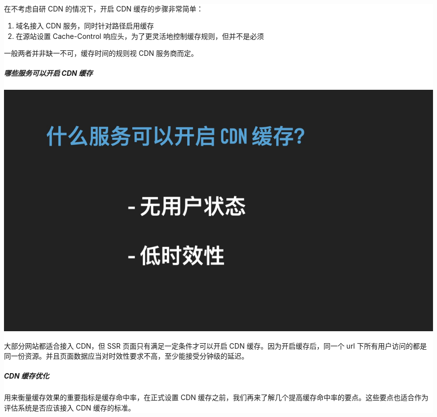 在不考虑自研 CDN 的情况下，开启 CDN 缓存的步骤非常简单：

1. 域名接入 CDN 服务，同时针对路径启用缓存
2. 在源站设置 Cache-Control 响应头，为了更灵活地控制缓存规则，但并不是必须

一般两者并非缺一不可，缓存时间的规则视 CDN 服务商而定。

##### 哪些服务可以开启 CDN 缓存

![cdn](./image/17.jpeg)

大部分网站都适合接入 CDN，但 SSR 页面只有满足一定条件才可以开启 CDN 缓存。因为开启缓存后，同一个 url 下所有用户访问的都是同一份资源。并且页面数据应当对时效性要求不高，至少能接受分钟级的延迟。

##### CDN 缓存优化

用来衡量缓存效果的重要指标是缓存命中率，在正式设置 CDN 缓存之前，我们再来了解几个提高缓存命中率的要点。这些要点也适合作为评估系统是否应该接入 CDN 缓存的标准。
